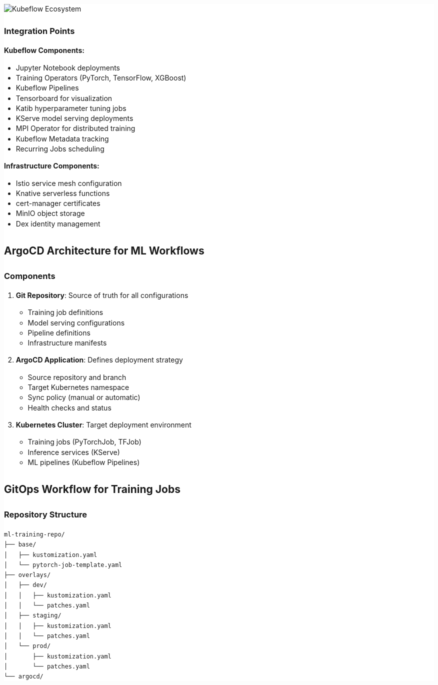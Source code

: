 ![Kubeflow Ecosystem](https://github.com/user-attachments/assets/bc87980f-37d8-452f-ae1d-94cadc53a8f1)

### Integration Points

**Kubeflow Components:**

- Jupyter Notebook deployments
- Training Operators (PyTorch, TensorFlow, XGBoost)
- Kubeflow Pipelines
- Tensorboard for visualization
- Katib hyperparameter tuning jobs
- KServe model serving deployments
- MPI Operator for distributed training
- Kubeflow Metadata tracking
- Recurring Jobs scheduling

**Infrastructure Components:**

- Istio service mesh configuration
- Knative serverless functions
- cert-manager certificates
- MinIO object storage
- Dex identity management

## ArgoCD Architecture for ML Workflows

### Components

1. **Git Repository**: Source of truth for all configurations
   - Training job definitions
   - Model serving configurations
   - Pipeline definitions
   - Infrastructure manifests

2. **ArgoCD Application**: Defines deployment strategy
   - Source repository and branch
   - Target Kubernetes namespace
   - Sync policy (manual or automatic)
   - Health checks and status

3. **Kubernetes Cluster**: Target deployment environment
   - Training jobs (PyTorchJob, TFJob)
   - Inference services (KServe)
   - ML pipelines (Kubeflow Pipelines)

## GitOps Workflow for Training Jobs

### Repository Structure

```text
ml-training-repo/
├── base/
│   ├── kustomization.yaml
│   └── pytorch-job-template.yaml
├── overlays/
│   ├── dev/
│   │   ├── kustomization.yaml
│   │   └── patches.yaml
│   ├── staging/
│   │   ├── kustomization.yaml
│   │   └── patches.yaml
│   └── prod/
│       ├── kustomization.yaml
│       └── patches.yaml
└── argocd/
```